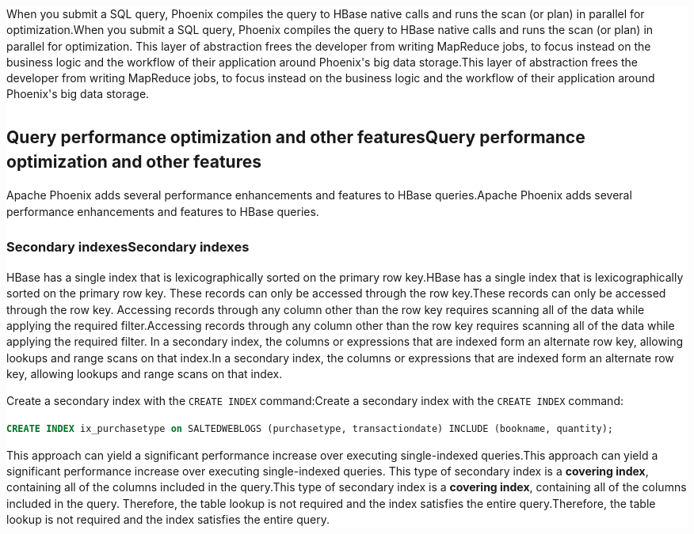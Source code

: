 
<span data-ttu-id="fb817-112">When you submit a SQL query, Phoenix compiles the query to HBase native calls and runs the scan (or plan) in parallel for optimization.</span><span class="sxs-lookup"><span data-stu-id="fb817-112">When you submit a SQL query, Phoenix compiles the query to HBase native calls and runs the scan (or plan) in parallel for optimization.</span></span> <span data-ttu-id="fb817-113">This layer of abstraction frees the developer from writing MapReduce jobs,  to focus instead on the business logic and the workflow of their application around Phoenix's big data storage.</span><span class="sxs-lookup"><span data-stu-id="fb817-113">This layer of abstraction frees the developer from writing MapReduce jobs,  to focus instead on the business logic and the workflow of their application around Phoenix's big data storage.</span></span>

## <a name="query-performance-optimization-and-other-features"></a><span data-ttu-id="fb817-114">Query performance optimization and other features</span><span class="sxs-lookup"><span data-stu-id="fb817-114">Query performance optimization and other features</span></span>

<span data-ttu-id="fb817-115">Apache Phoenix adds several performance enhancements and  features to  HBase queries.</span><span class="sxs-lookup"><span data-stu-id="fb817-115">Apache Phoenix adds several performance enhancements and  features to  HBase queries.</span></span>

### <a name="secondary-indexes"></a><span data-ttu-id="fb817-116">Secondary indexes</span><span class="sxs-lookup"><span data-stu-id="fb817-116">Secondary indexes</span></span>

<span data-ttu-id="fb817-117">HBase has a single index that is lexicographically sorted on the primary row key.</span><span class="sxs-lookup"><span data-stu-id="fb817-117">HBase has a single index that is lexicographically sorted on the primary row key.</span></span> <span data-ttu-id="fb817-118">These records can only be accessed through the row key.</span><span class="sxs-lookup"><span data-stu-id="fb817-118">These records can only be accessed through the row key.</span></span> <span data-ttu-id="fb817-119">Accessing records through any column other than the row key requires scanning all of the data while applying the required filter.</span><span class="sxs-lookup"><span data-stu-id="fb817-119">Accessing records through any column other than the row key requires scanning all of the data while applying the required filter.</span></span> <span data-ttu-id="fb817-120">In a secondary index, the columns or expressions that are indexed form an alternate row key, allowing lookups and range scans on that index.</span><span class="sxs-lookup"><span data-stu-id="fb817-120">In a secondary index, the columns or expressions that are indexed form an alternate row key, allowing lookups and range scans on that index.</span></span>

<span data-ttu-id="fb817-121">Create a secondary index with the `CREATE INDEX` command:</span><span class="sxs-lookup"><span data-stu-id="fb817-121">Create a secondary index with the `CREATE INDEX` command:</span></span>

```sql
CREATE INDEX ix_purchasetype on SALTEDWEBLOGS (purchasetype, transactiondate) INCLUDE (bookname, quantity);
```

<span data-ttu-id="fb817-122">This approach can yield a significant performance increase over executing single-indexed queries.</span><span class="sxs-lookup"><span data-stu-id="fb817-122">This approach can yield a significant performance increase over executing single-indexed queries.</span></span> <span data-ttu-id="fb817-123">This type of secondary index is a **covering index**,  containing all of the columns included in the query.</span><span class="sxs-lookup"><span data-stu-id="fb817-123">This type of secondary index is a **covering index**,  containing all of the columns included in the query.</span></span> <span data-ttu-id="fb817-124">Therefore, the table lookup is not required and the index satisfies the entire query.</span><span class="sxs-lookup"><span data-stu-id="fb817-124">Therefore, the table lookup is not required and the index satisfies the entire query.</span></span>
